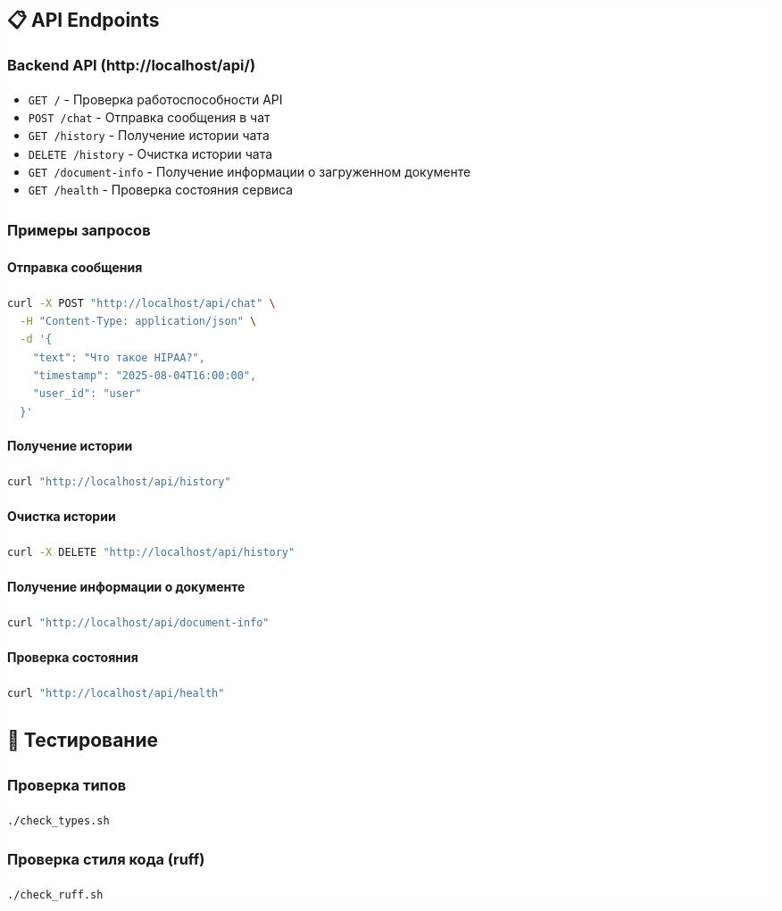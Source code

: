 ## 📋 API Endpoints

### Backend API (http://localhost/api/)

- `GET /` - Проверка работоспособности API
- `POST /chat` - Отправка сообщения в чат
- `GET /history` - Получение истории чата
- `DELETE /history` - Очистка истории чата
- `GET /document-info` - Получение информации о загруженном документе
- `GET /health` - Проверка состояния сервиса

### Примеры запросов

#### Отправка сообщения
```bash
curl -X POST "http://localhost/api/chat" \
  -H "Content-Type: application/json" \
  -d '{
    "text": "Что такое HIPAA?",
    "timestamp": "2025-08-04T16:00:00",
    "user_id": "user"
  }'
```

#### Получение истории
```bash
curl "http://localhost/api/history"
```

#### Очистка истории
```bash
curl -X DELETE "http://localhost/api/history"
```

#### Получение информации о документе
```bash
curl "http://localhost/api/document-info"
```

#### Проверка состояния
```bash
curl "http://localhost/api/health"
```

## 🧪 Тестирование

### Проверка типов
```bash
./check_types.sh
```

### Проверка стиля кода (ruff)
```bash
./check_ruff.sh
```

